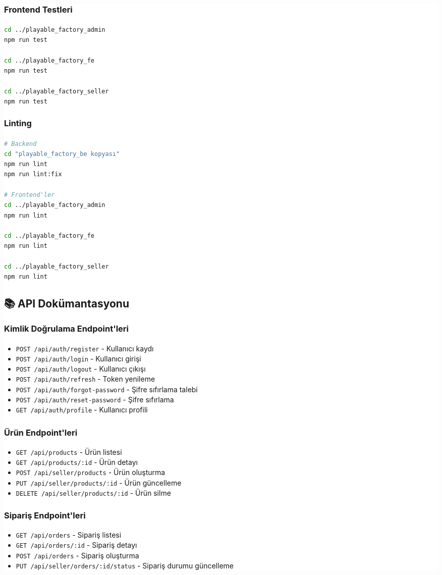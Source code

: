 ### Frontend Testleri
```bash
cd ../playable_factory_admin
npm run test

cd ../playable_factory_fe
npm run test

cd ../playable_factory_seller
npm run test
```

### Linting
```bash
# Backend
cd "playable_factory_be kopyası"
npm run lint
npm run lint:fix

# Frontend'ler
cd ../playable_factory_admin
npm run lint

cd ../playable_factory_fe
npm run lint

cd ../playable_factory_seller
npm run lint
```

## 📚 API Dokümantasyonu

### Kimlik Doğrulama Endpoint'leri
- `POST /api/auth/register` - Kullanıcı kaydı
- `POST /api/auth/login` - Kullanıcı girişi
- `POST /api/auth/logout` - Kullanıcı çıkışı
- `POST /api/auth/refresh` - Token yenileme
- `POST /api/auth/forgot-password` - Şifre sıfırlama talebi
- `POST /api/auth/reset-password` - Şifre sıfırlama
- `GET /api/auth/profile` - Kullanıcı profili

### Ürün Endpoint'leri
- `GET /api/products` - Ürün listesi
- `GET /api/products/:id` - Ürün detayı
- `POST /api/seller/products` - Ürün oluşturma
- `PUT /api/seller/products/:id` - Ürün güncelleme
- `DELETE /api/seller/products/:id` - Ürün silme

### Sipariş Endpoint'leri
- `GET /api/orders` - Sipariş listesi
- `GET /api/orders/:id` - Sipariş detayı
- `POST /api/orders` - Sipariş oluşturma
- `PUT /api/seller/orders/:id/status` - Sipariş durumu güncelleme
